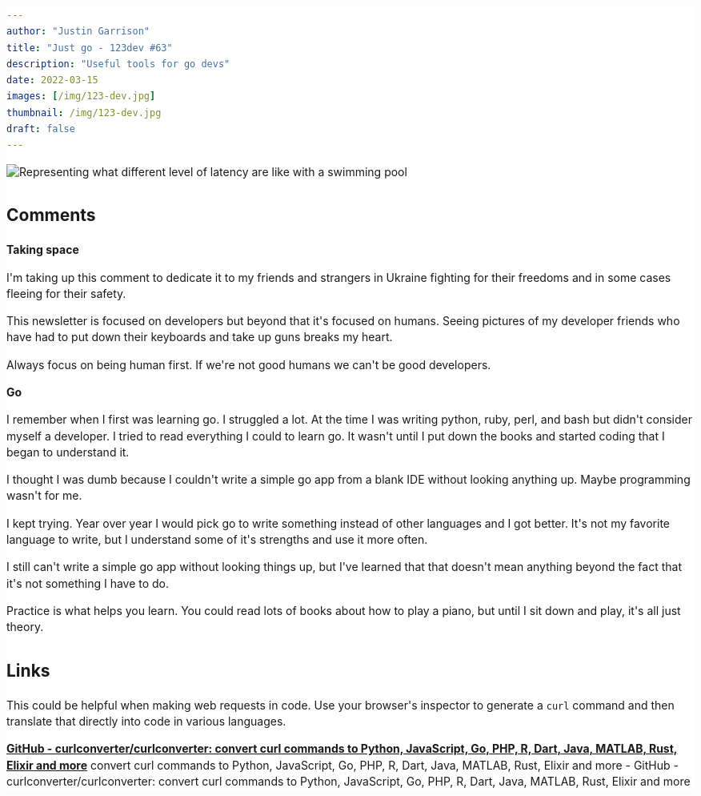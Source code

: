 ```yaml
---
author: "Justin Garrison"
title: "Just go - 123dev #63"
description: "Useful tools for go devs"
date: 2022-03-15
images: [/img/123-dev.jpg]
thumbnail: /img/123-dev.jpg
draft: false
---
```


<img src="/img/123dev/63-0.gif" alt="Representing what different level of latency are like with a swimming pool" width="100%" />

## Comments

**Taking space**

I'm taking up this comment to dedicate it to my friends and strangers in Ukraine fighting for their freedoms and in some cases fleeing for their safety.

This newsletter is focused on developers but beyond that it's focused on humans. Seeing pictures of my developer friends who have had to put down their keyboards and take up guns breaks my heart.

Always focus on being human first. If we're not good humans we can't be good developers.

**Go**

I remember when I first was learning go. I struggled a lot. At the time I was writing python, ruby, perl, and bash but didn't consider myself a developer. I tried to read everything I could to learn go. It wasn't until I put down the books and started coding that I began to understand it.

I thought I was dumb because I couldn't write a simple go app from a blank IDE without looking anything up. Maybe programming wasn't for me.

I kept trying. Year over year I would pick go to write something instead of other languages and I got better. It's not my favorite language to write, but I understand some of it's strengths and use it more often.

I still can't write a simple go app without looking things up, but I've learned that that doesn't mean anything beyond the fact that it's not something I have to do.

Practice is what helps you learn. You could read lots of books about how to play a piano, but until I sit down and play, it's all just theory.

## Links

This could be helpful when making web requests in code. Use your browser's inspector to generate a `curl` command and then translate that directly into code in various languages.

**[GitHub - curlconverter/curlconverter: convert curl commands to Python, JavaScript, Go, PHP, R, Dart, Java, MATLAB, Rust, Elixir and more](https://github.com/curlconverter/curlconverter?utm_campaign=Skills%2C%20stories%2C%20and%20software%20every%20dev%20should%20know&utm_medium=email&utm_source=Revue%20newsletter)** convert curl commands to Python, JavaScript, Go, PHP, R, Dart, Java, MATLAB, Rust, Elixir and more - GitHub - curlconverter/curlconverter: convert curl commands to Python, JavaScript, Go, PHP, R, Dart, Java, MATLAB, Rust, Elixir and more
